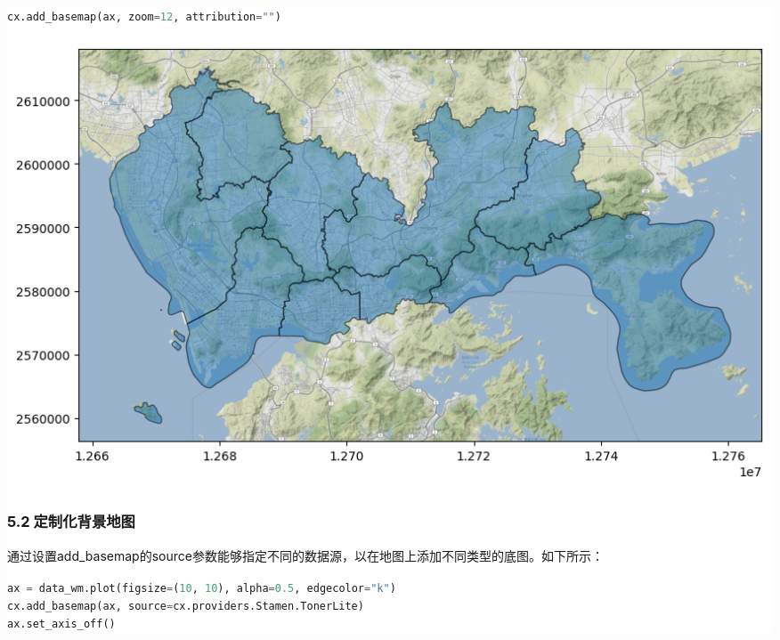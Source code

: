 ```python
cx.add_basemap(ax, zoom=12, attribution="")
```
![](./img/1687914055060-475b770c-a88a-43de-b854-10911bbe296a.png)
<a name="ZfDBx"></a>
### 5.2 定制化背景地图
通过设置add_basemap的source参数能够指定不同的数据源，以在地图上添加不同类型的底图。如下所示：
```python
ax = data_wm.plot(figsize=(10, 10), alpha=0.5, edgecolor="k")
cx.add_basemap(ax, source=cx.providers.Stamen.TonerLite)
ax.set_axis_off()
```